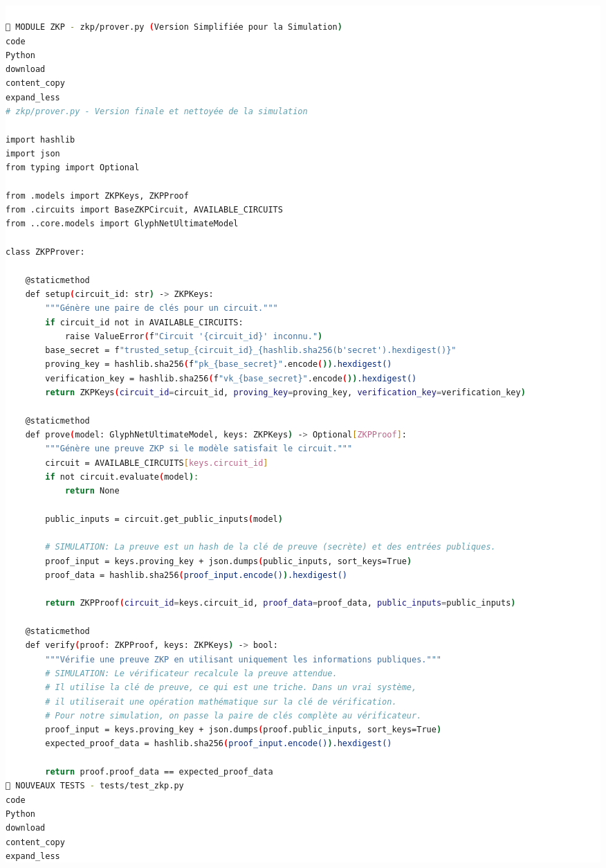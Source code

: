 ```bash

🔐 MODULE ZKP - zkp/prover.py (Version Simplifiée pour la Simulation)
code
Python
download
content_copy
expand_less
# zkp/prover.py - Version finale et nettoyée de la simulation

import hashlib
import json
from typing import Optional

from .models import ZKPKeys, ZKPProof
from .circuits import BaseZKPCircuit, AVAILABLE_CIRCUITS
from ..core.models import GlyphNetUltimateModel

class ZKPProver:

    @staticmethod
    def setup(circuit_id: str) -> ZKPKeys:
        """Génère une paire de clés pour un circuit."""
        if circuit_id not in AVAILABLE_CIRCUITS:
            raise ValueError(f"Circuit '{circuit_id}' inconnu.")
        base_secret = f"trusted_setup_{circuit_id}_{hashlib.sha256(b'secret').hexdigest()}"
        proving_key = hashlib.sha256(f"pk_{base_secret}".encode()).hexdigest()
        verification_key = hashlib.sha256(f"vk_{base_secret}".encode()).hexdigest()
        return ZKPKeys(circuit_id=circuit_id, proving_key=proving_key, verification_key=verification_key)

    @staticmethod
    def prove(model: GlyphNetUltimateModel, keys: ZKPKeys) -> Optional[ZKPProof]:
        """Génère une preuve ZKP si le modèle satisfait le circuit."""
        circuit = AVAILABLE_CIRCUITS[keys.circuit_id]
        if not circuit.evaluate(model):
            return None

        public_inputs = circuit.get_public_inputs(model)
        
        # SIMULATION: La preuve est un hash de la clé de preuve (secrète) et des entrées publiques.
        proof_input = keys.proving_key + json.dumps(public_inputs, sort_keys=True)
        proof_data = hashlib.sha256(proof_input.encode()).hexdigest()
        
        return ZKPProof(circuit_id=keys.circuit_id, proof_data=proof_data, public_inputs=public_inputs)

    @staticmethod
    def verify(proof: ZKPProof, keys: ZKPKeys) -> bool:
        """Vérifie une preuve ZKP en utilisant uniquement les informations publiques."""
        # SIMULATION: Le vérificateur recalcule la preuve attendue.
        # Il utilise la clé de preuve, ce qui est une triche. Dans un vrai système,
        # il utiliserait une opération mathématique sur la clé de vérification.
        # Pour notre simulation, on passe la paire de clés complète au vérificateur.
        proof_input = keys.proving_key + json.dumps(proof.public_inputs, sort_keys=True)
        expected_proof_data = hashlib.sha256(proof_input.encode()).hexdigest()
        
        return proof.proof_data == expected_proof_data
🧪 NOUVEAUX TESTS - tests/test_zkp.py
code
Python
download
content_copy
expand_less
```